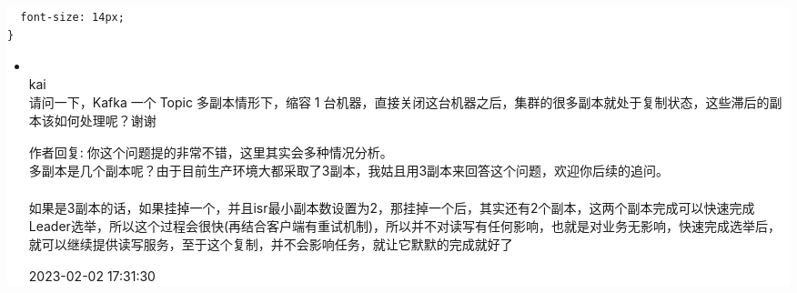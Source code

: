       font-size: 14px;
    }
</style><ul><li>
<div class="_2sjJGcOH_0"><img src=""
  class="_3FLYR4bF_0">
<div class="_36ChpWj4_0">
  <div class="_2zFoi7sd_0"><span>kai</span>
  </div>
  <div class="_2_QraFYR_0">请问一下，Kafka 一个 Topic 多副本情形下，缩容 1 台机器，直接关闭这台机器之后，集群的很多副本就处于复制状态，这些滞后的副本该如何处理呢？谢谢</div>
  <div class="_10o3OAxT_0">
    <p class="_3KxQPN3V_0">作者回复: 你这个问题提的非常不错，这里其实会多种情况分析。<br>多副本是几个副本呢？由于目前生产环境大都采取了3副本，我姑且用3副本来回答这个问题，欢迎你后续的追问。<br><br>如果是3副本的话，如果挂掉一个，并且isr最小副本数设置为2，那挂掉一个后，其实还有2个副本，这两个副本完成可以快速完成Leader选举，所以这个过程会很快(再结合客户端有重试机制)，所以并不对读写有任何影响，也就是对业务无影响，快速完成选举后，就可以继续提供读写服务，至于这个复制，并不会影响任务，就让它默默的完成就好了</p>
  </div>
  <div class="_3klNVc4Z_0">
    <div class="_3Hkula0k_0">2023-02-02 17:31:30</div>
  </div>
</div>
</div>
</li>
</ul>